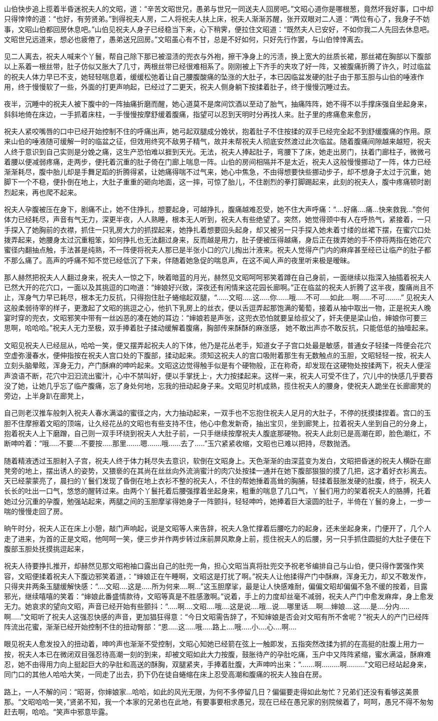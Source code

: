 ​    山伯快步追上揽着半昏迷祝夫人的文昭，道：“辛苦文昭世兄，愚弟与世兄一同送夫人回房吧。”文昭心道你是哪根葱，竟然坏我好事，口中却只得悻悻的道：“也好，有劳贤弟。”到得祝夫人房，二人将祝夫人扶上床，祝夫人渐渐苏醒，张开双眼对二人道：“两位有心了，我身子不妨事，文昭山伯都回房休息吧。”山伯见祝夫人身子已经稳当下来，心下稍霁，便拉住文昭道：“既然夫人已安好，不如你我二人先回去休息吧。文昭世兄远道来，想必也疲倦了，愚弟送兄回房。”文昭虽心有不甘，总是不好如何，只好先行作罢，与山伯悻悻离去。

​    见二人离去，祝夫人喊来个丫鬟，帮自己除下那已被湿渍的兜衣与外袍，擦干净身上的污渍，换上宽大的丝质长裙，那丝裙在胸部以下腹部以上系着一根丝带，肚子仿似又胀大了几寸，两根丝带已经很难相系了。刚刚被上下齐手的夹攻了好一阵，又被腹痛折腾了许久，时过临盆的祝夫人体力早已不支，她轻轻喘息着，缓缓松弛着让自己腰腹酸痛的坠涨的大肚子，本已因临盆发硬的肚子由于那玉胆与山伯的唾液作用，终于慢慢软了一些，外面的打更声响起，已经过了二更天，祝夫人侧身躺下按揉着肚子，终于慢慢沉睡过去。

​    夜半，沉睡中的祝夫人被下腹中的一阵抽痛折磨而醒，她心道莫不是席间饮酒以至动了胎气，抽痛阵阵，她不得不以手撑床强自坐起身来，斜斜地倚在床边，一手抓着床柱，一手慢慢按摩舒缓着腹痛，指望可以忍到天明时分再找人来。肚子里的疼痛愈来愈厉，

​    祝夫人紧咬嘴唇的口中已经开始控制不住的呼痛出声，她弓起双腿成分娩状，抱着肚子不住按揉的双手已经完全起不到舒缓腹痛的作用。原来山伯的唾液随可缓解一时的临盆之征，但效用终究不敌男子精气，故并未帮祝夫人彻底安然渡过此次临盆。随着腹痛间隙越来越短，祝夫人终于意识到自己实则是分娩之痛，这生产恐怕难以捱到天光。无法，祝夫人捧起肚子，弯腰下了床，她走出房门，扶着门廊柱子，微微弓着腰以便减弱疼痛，走两步，便托着沉重的肚子倚在门廊上喘息一阵。山伯的房间相隔并不是太近，祝夫人这般慢慢挪动了一阵，体力已经渐渐耗尽，腹中胎儿却是手舞足蹈的折腾得紧，让她痛得喘不过气来，她心中焦急，不由得想要快些挪动步子，却不想身子太过于沉重，她脚下一个不稳，便扑倒在地上，大肚子重重的砸向地面，这一摔，可惊了胎儿，不住剧烈的拳打脚踢起来，此刻的祝夫人，腹中疼痛顿时剧烈起来，再也爬不起来。

​    祝夫人孕腹被压在身下，剧痛不止，她不住挣扎，想要起身，可越挣扎，腹痛越难忍受，她不住大声呼痛：“....好痛....痛...快来救我...”奈何体力已经耗尽，声音有气无力，深更半夜，人人熟睡，根本无人听到，祝夫人有些绝望了。突然，她觉得颈中有人在呼热气，紧接着，一只手探入了她胸前的衣襟，抓住一只乳房大力的抓捏起来，她挣扎着想要回头起身，却又被另一只手探入她未着寸缕的丝裙下摆，在蜜穴口处拨弄起来，她腰身太过沉重粗笨，如何挣扎也无法翻过身来，反而越是用力，肚子便被压得越痛，身后正在拨弄她的手不停将两指在她花穴蜜径内翻抽点触，手法甚是纯熟，不一阵便将祝夫人那已是半张小口的穴儿掏出汁液来。祝夫人觉得产门内的麻痒甚至经已让临产的肚子都不那么痛了。高声的呼痛不知不觉已经低沉了下来，伴随着她急促的喘息声，在这不闻人声的夜里听来极是暧昧。

​    那人赫然把祝夫人人翻过身来，祝夫人一惊之下，映着暗蓝的月光，赫然见文昭呵呵邪笑着蹲在自己身前，一面继续以指深入抽插着祝夫人已然大开的花穴口，一面以及其挑逗的口吻道：“婶娘好兴致，深夜还有闲情来这花园长廊啊。”正在临盆的祝夫人折腾了这半夜，腹痛尚且不止，浑身气力早已耗尽，根本无力反抗，只得抱住肚子蜷缩起双腿，“......文昭.....这.....你......哦.....不可.....如此....啊......不可........” 见祝夫人这般柔弱待宰的样子，更激起了文昭的挑逗之心，他扒下乳房上的丝衣，便以舌逗弄起那饱满的葡萄，接着从袖中取出一物，正是祝夫人晚宴时穿的兜衣，文昭邪笑中带有一丝凶恶的凑在她的耳边：“婶娘若是声张，这兜衣恐怕就要呈给叔父了，奸夫便是梁山伯，婶娘你可要三思啊，哈哈哈。”祝夫人无力至极，双手捧着肚子揉动缓解着腹痛，胸部传来酥酥的麻涨感，
她不敢出声亦不敢反抗，只能低低的抽噎起来。

​    文昭见祝夫人已经屈从，哈哈一笑，便又摆弄起祝夫人的下体，他乃是花丛老手，知道女子子宫口处最是敏感，普通女子轻揉一阵便会花穴空虚弥漫春水，便伸指按在祝夫人宫口处的下腹部，揉动起来。须知这祝夫人的宫口吸附着那生有无数触点的玉胆，文昭轻轻一按，祝夫人立刻头脑晕眩，浑身无力，产门酥麻的呻吟起来。文昭这边觉得触手似是有个硬物般，正在称奇，却发现在这硬物处按揉两下，祝夫人便淫声浪语不断，花穴中汩汩流出蜜汁，心中不禁叫好，便以手掌抚上·，大力按揉起来。这样一来，祝夫人可受不住了，穴儿中的快感几乎要吞没了她，让她几乎忘了临产腹痛，忘了身处何地，忘我的扭动起身子来。文昭见时机成熟，揽住祝夫人的腰身，使祝夫人跪坐在长廊廊凳的旁边，上半身趴在廊凳上，

​    自己则老汉推车般刺入祝夫人春水满溢的蜜径之内，大力抽动起来，一双手也不忘抱住祝夫人足月的大肚子，不停的抚摸揉捏着。宫口的玉胆不住摩擦着文昭的顶端，让久经花丛的文昭也有些支持不住，他心中愈发新奇，抽出宝贝，坐到廊凳上，拉着祝夫人坐到自己的分身上，抱着祝夫人上下磨蹭，自己则一双手环绕到祝夫人大肚子前，一只手继续按摩祝夫人腹底那硬物。祝夫人此刻已是高潮在即，脸色潮红，不断呻吟着：“哦.....不要....不要按.....那里.......嗯.......哦......去了.....”玉穴紧紧收缩，文昭也已难以把持，尽数抛洒。

​    随着精液透过玉胆射入子宫，祝夫人终于体力耗尽失去意识，软倒在文昭身上。天色渐渐的由深蓝变为发白，文昭把昏迷的祝夫人横卧在廊凳旁的地上，摆出诱人的姿势，又猥亵的在其尚在丝丝向外流淌蜜汁的肉穴处按揉一通并在她下腹部狠狠的摸了几把，这才着好衣衫离去。天已经蒙蒙亮了，晨扫的丫鬟们发现了昏倒在地上衣衫不整的祝夫人，不住的帮她捶着高耸的胸脯，轻揉着鼓胀发硬的肚腹，终于，祝夫人长长的吐出一口气，悠悠的醒转过来。由两个丫鬟托着后腰强撑着坐起身来，粗重的喘息了几口气，丫鬟们用力的架着祝夫人的胳膊，托着她过分沉重的孕腹，勉强站起来，两腿之间的玉胆摩挲得她身子一阵颤抖，轻轻呻吟，她捧着巨大滚圆的肚子，半倚在丫鬟的身上，一步一喘的慢慢走回了房。

​    晌午时分，祝夫人正在床上小憩，敲门声响起，说是文昭等人来告辞，祝夫人急忙撑着后腰吃力的起身，还未坐起身来，门便开了，几个人走了进来，为首的正是文昭，他呵呵一笑，便三步并作两步转过床前屏风欺身上前，揽住祝夫人的后腰，另一只手抓住圆挺的大肚子便在下腹部玉胆处抚摸挑逗起来，

​    祝夫人待要挣扎推开，却赫然见那文昭袍袖口露出自己的肚兜一角，担心文昭当真将肚兜交予祝老爷编排自己与山伯，便只得作罢强作笑容，文昭便揉着祝夫人下腹边邪笑着道，：“婶娘正在午睡啊，文昭这是打扰了啊。”祝夫人让他揉得产门中酥麻，浑身无力，却又不敢发作，只得夹井两条玉腿缓解快感：“....文昭....这是.....所为何来....啊...”这玉胆摩挲，最是让人快感难耐，偏偏文昭却偏偏不急不缓的按着，目露邪光，继续嘻嘻的笑着：“婶娘此番盛情款待，文昭等真是不胜感激啊。”说着，手上的力度却丝毫不减弱，祝夫人产门中愈发麻痒，身上愈发无力。她哀求的望向文昭，声音已经开始有些颤抖：“.....啊....文昭....哦....这是说....哦...说....哪里话....啊....婶娘....这.....是....分内.....啊.....”文昭听了祝夫人这强忍快感的声音，更加猖狂得意：“今日文昭需告辞了，不知婶娘是否会对文昭有所不舍呢？”祝夫人的产门已经阵阵流出花蜜，渐渐已经开始控制不住的扭动臀部：“恩.....这.....哦.....路上....哦.....小....心....啊....

​    眼见祝夫人愈发投入的扭动着，呻吟声也渐渐不受控制，文昭心知她已经箭在弦上一触即发，五指突然改揉为抓的在高挺的肚腹上用力一按，祝夫人本已在微闭双目强忍待高潮一刻的到来，却被文昭如此大力按腹，鼓胀待产的孕肚吃痛，玉户中又阵阵紧缩，蜜水满溢，酥麻难忍，她不由得用力向上挺起巨大的孕肚和高送的酥胸，双腿紧夹，手捧着肚腹，大声呻吟出来：“.......啊.........啊.........”文昭已经站起身来，同门口的其他人哈哈大笑，一同走了出去，扔下仍在徒自蜷缩在床上忍受高潮和腹痛的祝夫人独自在房。

​    路上，一人不解的问：“昭哥，你婶娘家...哈哈，如此的风光无限，为何不多停留几日？偏偏要走得如此匆忙？兄弟们还没有看够这美景那。“文昭哈哈一笑，”贤弟不知，我一个本家的兄弟也在此地，有要事要相求愚兄，现在已经在愚兄家的别院候着了，呵呵，愚兄不得不匆匆赶去啊，哈哈。“笑声中邪意毕露。
